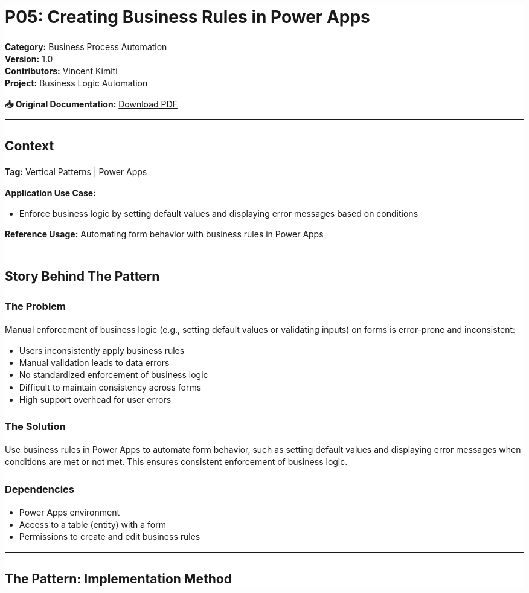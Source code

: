 # P05: Creating Business Rules in Power Apps

**Category:** Business Process Automation  
**Version:** 1.0  
**Contributors:** Vincent Kimiti  
**Project:** Business Logic Automation

**📥 Original Documentation:** [Download PDF](https://github.com/Vince8459/crm-power-platform-portfolio/blob/2eda6cedad3f6cee18ea85b88b5e47cfae487d73/pdf/P05%20Creating%20Business%20Rules%20in%20Power%20Apps.pdf)

---

## Context

**Tag:** Vertical Patterns | Power Apps

**Application Use Case:**
- Enforce business logic by setting default values and displaying error messages based on conditions

**Reference Usage:** Automating form behavior with business rules in Power Apps

---

## Story Behind The Pattern

### The Problem
Manual enforcement of business logic (e.g., setting default values or validating inputs) on forms is error-prone and inconsistent:
- Users inconsistently apply business rules
- Manual validation leads to data errors
- No standardized enforcement of business logic
- Difficult to maintain consistency across forms
- High support overhead for user errors

### The Solution
Use business rules in Power Apps to automate form behavior, such as setting default values and displaying error messages when conditions are met or not met. This ensures consistent enforcement of business logic.

### Dependencies
- Power Apps environment
- Access to a table (entity) with a form
- Permissions to create and edit business rules

---

## The Pattern: Implementation Method
